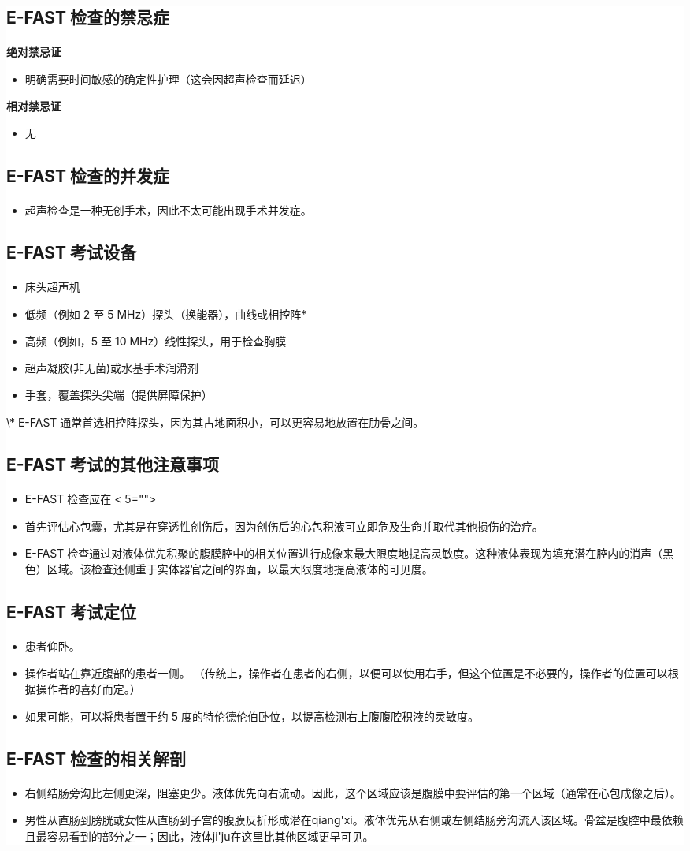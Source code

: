 
## E-FAST 检查的禁忌症

**绝对禁忌证**

- 明确需要时间敏感的确定性护理（这会因超声检查而延迟）


**相对禁忌证**

- 无


## E-FAST 检查的并发症

- 超声检查是一种无创手术，因此不太可能出现手术并发症。


## E-FAST 考试设备

- 床头超声机

- 低频（例如 2 至 5 MHz）探头（换能器），曲线或相控阵\*

- 高频（例如，5 至 10 MHz）线性探头，用于检查胸膜

- 超声凝胶(非无菌)或水基手术润滑剂

- 手套，覆盖探头尖端（提供屏障保护）


\\* E-FAST 通常首选相控阵探头，因为其占地面积小，可以更容易地放置在肋骨之间。

## E-FAST 考试的其他注意事项

- E-FAST 检查应在 < 5="">

- 首先评估心包囊，尤其是在穿透性创伤后，因为创伤后的心包积液可立即危及生命并取代其他损伤的治疗。

- E-FAST 检查通过对液体优先积聚的腹膜腔中的相关位置进行成像来最大限度地提高灵敏度。这种液体表现为填充潜在腔内的消声（黑色）区域。该检查还侧重于实体器官之间的界面，以最大限度地提高液体的可见度。


## E-FAST 考试定位

- 患者仰卧。

- 操作者站在靠近腹部的患者一侧。 （传统上，操作者在患者的右侧，以便可以使用右手，但这个位置是不必要的，操作者的位置可以根据操作者的喜好而定。）

- 如果可能，可以将患者置于约 5 度的特伦德伦伯卧位，以提高检测右上腹腹腔积液的灵敏度。


## E-FAST 检查的相关解剖

- 右侧结肠旁沟比左侧更深，阻塞更少。液体优先向右流动。因此，这个区域应该是腹膜中要评估的第一个区域（通常在心包成像之后）。

- 男性从直肠到膀胱或女性从直肠到子宫的腹膜反折形成潜在qiang'xi。液体优先从右侧或左侧结肠旁沟流入该区域。骨盆是腹腔中最依赖且最容易看到的部分之一；因此，液体ji'ju在这里比其他区域更早可见。
